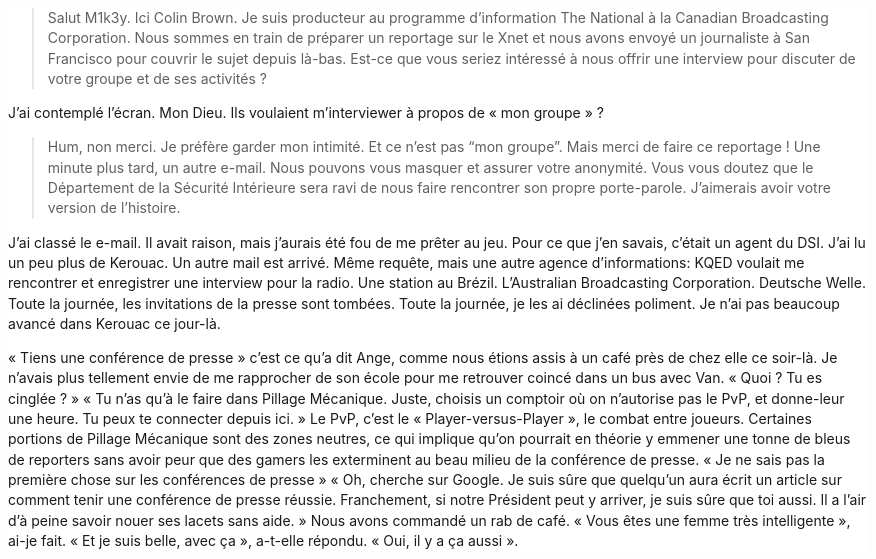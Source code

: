 > Salut M1k3y. Ici Colin Brown. Je suis producteur au programme d’information The National à la Canadian Broadcasting Corporation.
Nous sommes en train de préparer un reportage sur le Xnet et nous
avons envoyé un journaliste à San Francisco pour couvrir le sujet
depuis là-bas. Est-ce que vous seriez intéressé à nous offrir une
interview pour discuter de votre groupe et de ses activités ? 

J’ai contemplé l’écran. Mon Dieu. Ils voulaient m’interviewer à propos
de « mon groupe » ?

> Hum, non merci. Je préfère garder mon intimité. Et ce n’est pas “mon groupe”. Mais
merci de faire ce reportage ! Une minute plus tard, un autre e-mail.
Nous pouvons vous masquer et assurer votre anonymité.
Vous vous doutez que le Département de la Sécurité Intérieure sera
ravi
de nous faire rencontrer son propre porte-parole. J’aimerais avoir
votre version de l’histoire.

J’ai classé le e-mail. Il avait raison, mais j’aurais été fou de me
prêter au jeu. Pour ce que j’en savais, c’était un agent du DSI. J’ai lu un peu plus de
Kerouac. Un autre mail est arrivé. Même requête, mais une autre agence d’informations:
KQED voulait me rencontrer et enregistrer une interview pour la radio. Une station au
Brézil. L’Australian Broadcasting Corporation. Deutsche Welle. Toute la journée, les
invitations de la presse sont tombées. Toute la journée, je les ai déclinées poliment. Je n’ai pas
beaucoup avancé dans Kerouac ce jour-là.

« Tiens une conférence de presse » c’est ce qu’a dit Ange, comme nous
étions assis à un café près de chez elle ce soir-là. Je n’avais plus tellement envie de me
rapprocher de son école pour me retrouver coincé dans un bus avec Van. « Quoi ? Tu es cinglée ? » « Tu n’as qu’à le faire dans Pillage Mécanique. Juste, choisis un
comptoir où on n’autorise pas le PvP, et donne-leur une heure. Tu peux te connecter depuis ici. » Le PvP, c’est le « Player-versus-Player », le combat entre joueurs.
Certaines portions de Pillage Mécanique sont des zones neutres, ce qui implique qu’on pourrait
en théorie y emmener une tonne de bleus de reporters sans avoir peur que des gamers
les exterminent au beau milieu de la conférence de presse. « Je ne sais pas la première chose sur les conférences de presse » « Oh, cherche sur Google. Je suis sûre que quelqu’un aura écrit un
article sur comment tenir une conférence de presse réussie. Franchement, si notre Président
peut y arriver, je suis sûre que toi aussi. Il a l’air d’à peine savoir nouer ses lacets
sans aide. » Nous avons commandé un rab de café. « Vous êtes une femme très intelligente », ai-je fait. « Et je suis belle, avec ça », a-t-elle répondu. « Oui, il y a ça aussi ».
